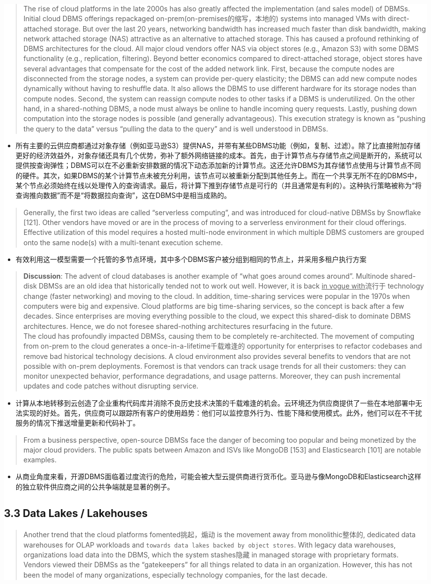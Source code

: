> The rise of cloud platforms in the late 2000s has also greatly affected the implementation (and sales model) of DBMSs. Initial cloud DBMS offerings repackaged on-prem(on-premises的缩写，本地的) systems into managed VMs with direct-attached storage. But over the last 20 years, networking bandwidth has increased much faster than disk bandwidth, making network attached storage (NAS) attractive as an alternative to attached storage. This has caused a profound rethinking of DBMS architectures for the cloud. All major cloud vendors offer NAS via object stores (e.g., Amazon S3) with some DBMS functionality (e.g., replication, filtering). Beyond better economics compared to direct-attached storage, object stores have several advantages that compensate for the cost of the added network link. First, because the compute nodes are disconnected from the storage nodes, a system can provide per-query elasticity; the DBMS can add new compute nodes dynamically without having to reshuffle data. It also allows the DBMS to use different hardware for its storage nodes than compute nodes. Second, the system can reassign compute nodes to other tasks if a DBMS is underutilized. On the other hand, in a shared-nothing DBMS, a node must always be online to handle incoming query requests. Lastly, pushing down computation into the storage nodes is possible (and generally advantageous). This execution strategy is known as “pushing the query to the data” versus “pulling the data to the query” and is well understood in DBMSs.  
- 所有主要的云供应商都通过对象存储（例如亚马逊S3）提供NAS，并带有某些DBMS功能（例如，复制、过滤）。除了比直接附加存储更好的经济效益外，对象存储还具有几个优势，弥补了额外网络链接的成本。首先，由于计算节点与存储节点之间是断开的，系统可以提供按查询弹性；DBMS可以在不必重新安排数据的情况下动态添加新的计算节点。这还允许DBMS为其存储节点使用与计算节点不同的硬件。其次，如果DBMS的某个计算节点未被充分利用，该节点可以被重新分配到其他任务上。而在一个共享无所不在的DBMS中，某个节点必须始终在线以处理传入的查询请求。最后，将计算下推到存储节点是可行的（并且通常是有利的）。这种执行策略被称为“将查询推向数据”而不是“将数据拉向查询”，这在DBMS中是相当成熟的。
> Generally, the first two ideas are called “serverless computing”, and was introduced for cloud-native DBMSs by Snowflake [121]. Other vendors have moved or are in the process of moving to a serverless environment for their cloud offerings. Effective utilization of this model requires a hosted multi-node environment in which multiple DBMS customers are grouped onto the same node(s) with a multi-tenant execution scheme.  
- 有效利用这一模型需要一个托管的多节点环境，其中多个DBMS客户被分组到相同的节点上，并采用多租户执行方案
> **Discussion**: The advent of cloud databases is another example of “what goes around comes around”. Multinode shared-disk DBMSs are an old idea that historically tended not to work out well. However, it is back <u>in vogue with</u>流行于 technology change (faster networking) and moving to the cloud. In addition, time-sharing services were popular in the 1970s when computers were big and expensive. Cloud platforms are big time-sharing services, so the concept is back after a few decades. Since enterprises are moving everything possible to the cloud, we expect this shared-disk to dominate DBMS architectures. Hence, we do not foresee shared-nothing architectures resurfacing in the future.  
> The cloud has profoundly impacted DBMSs, causing them to be completely re-architected. The movement of computing from on-prem to the cloud generates a once-in-a-lifetime千载难逢的 opportunity for enterprises to refactor codebases and remove bad historical technology decisions. A cloud environment also provides several benefits to vendors that are not possible with on-prem deployments. Foremost is that vendors can track usage trends for all their customers: they can monitor unexpected behavior, performance degradations, and usage patterns. Moreover, they can push incremental updates and code patches without disrupting service.  
- 计算从本地转移到云创造了企业重构代码库并消除不良历史技术决策的千载难逢的机会。云环境还为供应商提供了一些在本地部署中无法实现的好处。首先，供应商可以跟踪所有客户的使用趋势：他们可以监控意外行为、性能下降和使用模式。此外，他们可以在不干扰服务的情况下推送增量更新和代码补丁。
> From a business perspective, open-source DBMSs face the danger of becoming too popular and being monetized by the major cloud providers. The public spats between Amazon and ISVs like MongoDB [153] and Elasticsearch [101] are notable examples.  
- 从商业角度来看，开源DBMS面临着过度流行的危险，可能会被大型云提供商进行货币化。亚马逊与像MongoDB和Elasticsearch这样的独立软件供应商之间的公共争端就是显著的例子。
## 3.3 Data Lakes / Lakehouses
> Another trend that the cloud platforms fomented挑起，煽动 is the movement away from monolithic整体的, dedicated data warehouses for OLAP workloads and `towards data lakes backed by object stores`. With legacy data warehouses, organizations load data into the DBMS, which the system stashes隐藏 in managed storage with proprietary formats. Vendors viewed their DBMSs as the “gatekeepers” for all things related to data in an organization. However, this has not been the model of many organizations, especially technology companies, for the last decade.  
